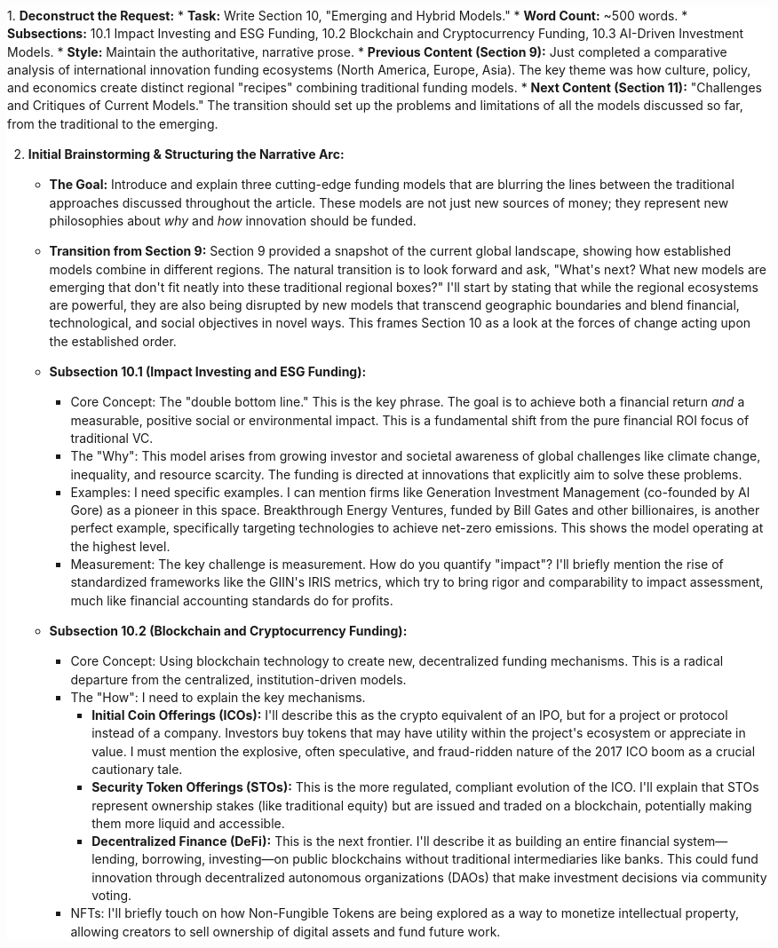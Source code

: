 <think>1.  **Deconstruct the Request:**
    *   **Task:** Write Section 10, "Emerging and Hybrid Models."
    *   **Word Count:** ~500 words.
    *   **Subsections:** 10.1 Impact Investing and ESG Funding, 10.2 Blockchain and Cryptocurrency Funding, 10.3 AI-Driven Investment Models.
    *   **Style:** Maintain the authoritative, narrative prose.
    *   **Previous Content (Section 9):** Just completed a comparative analysis of international innovation funding ecosystems (North America, Europe, Asia). The key theme was how culture, policy, and economics create distinct regional "recipes" combining traditional funding models.
    *   **Next Content (Section 11):** "Challenges and Critiques of Current Models." The transition should set up the problems and limitations of all the models discussed so far, from the traditional to the emerging.

2.  **Initial Brainstorming & Structuring the Narrative Arc:**

    *   **The Goal:** Introduce and explain three cutting-edge funding models that are blurring the lines between the traditional approaches discussed throughout the article. These models are not just new sources of money; they represent new philosophies about *why* and *how* innovation should be funded.
    *   **Transition from Section 9:** Section 9 provided a snapshot of the current global landscape, showing how established models combine in different regions. The natural transition is to look forward and ask, "What's next? What new models are emerging that don't fit neatly into these traditional regional boxes?" I'll start by stating that while the regional ecosystems are powerful, they are also being disrupted by new models that transcend geographic boundaries and blend financial, technological, and social objectives in novel ways. This frames Section 10 as a look at the forces of change acting upon the established order.

    *   **Subsection 10.1 (Impact Investing and ESG Funding):**
        *   Core Concept: The "double bottom line." This is the key phrase. The goal is to achieve both a financial return *and* a measurable, positive social or environmental impact. This is a fundamental shift from the pure financial ROI focus of traditional VC.
        *   The "Why": This model arises from growing investor and societal awareness of global challenges like climate change, inequality, and resource scarcity. The funding is directed at innovations that explicitly aim to solve these problems.
        *   Examples: I need specific examples. I can mention firms like Generation Investment Management (co-founded by Al Gore) as a pioneer in this space. Breakthrough Energy Ventures, funded by Bill Gates and other billionaires, is another perfect example, specifically targeting technologies to achieve net-zero emissions. This shows the model operating at the highest level.
        *   Measurement: The key challenge is measurement. How do you quantify "impact"? I'll briefly mention the rise of standardized frameworks like the GIIN's IRIS metrics, which try to bring rigor and comparability to impact assessment, much like financial accounting standards do for profits.

    *   **Subsection 10.2 (Blockchain and Cryptocurrency Funding):**
        *   Core Concept: Using blockchain technology to create new, decentralized funding mechanisms. This is a radical departure from the centralized, institution-driven models.
        *   The "How": I need to explain the key mechanisms.
            *   **Initial Coin Offerings (ICOs):** I'll describe this as the crypto equivalent of an IPO, but for a project or protocol instead of a company. Investors buy tokens that may have utility within the project's ecosystem or appreciate in value. I must mention the explosive, often speculative, and fraud-ridden nature of the 2017 ICO boom as a crucial cautionary tale.
            *   **Security Token Offerings (STOs):** This is the more regulated, compliant evolution of the ICO. I'll explain that STOs represent ownership stakes (like traditional equity) but are issued and traded on a blockchain, potentially making them more liquid and accessible.
            *   **Decentralized Finance (DeFi):** This is the next frontier. I'll describe it as building an entire financial system—lending, borrowing, investing—on public blockchains without traditional intermediaries like banks. This could fund innovation through decentralized autonomous organizations (DAOs) that make investment decisions via community voting.
        *   NFTs: I'll briefly touch on how Non-Fungible Tokens are being explored as a way to monetize intellectual property, allowing creators to sell ownership of digital assets and fund future work.
